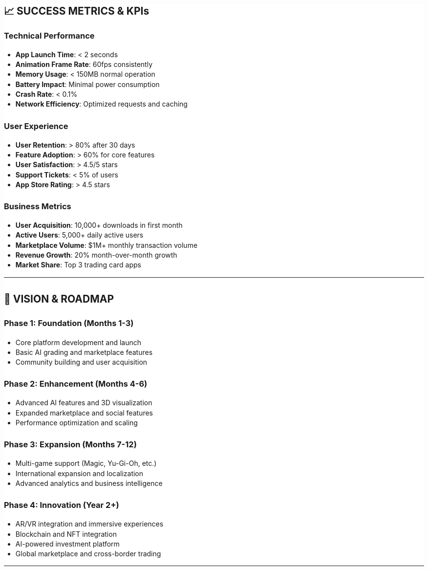 
## **📈 SUCCESS METRICS & KPIs**

### **Technical Performance**
- **App Launch Time**: < 2 seconds
- **Animation Frame Rate**: 60fps consistently
- **Memory Usage**: < 150MB normal operation
- **Battery Impact**: Minimal power consumption
- **Crash Rate**: < 0.1%
- **Network Efficiency**: Optimized requests and caching

### **User Experience**
- **User Retention**: > 80% after 30 days
- **Feature Adoption**: > 60% for core features
- **User Satisfaction**: > 4.5/5 stars
- **Support Tickets**: < 5% of users
- **App Store Rating**: > 4.5 stars

### **Business Metrics**
- **User Acquisition**: 10,000+ downloads in first month
- **Active Users**: 5,000+ daily active users
- **Marketplace Volume**: $1M+ monthly transaction volume
- **Revenue Growth**: 20% month-over-month growth
- **Market Share**: Top 3 trading card apps

---

## **🔮 VISION & ROADMAP**

### **Phase 1: Foundation (Months 1-3)**
- Core platform development and launch
- Basic AI grading and marketplace features
- Community building and user acquisition

### **Phase 2: Enhancement (Months 4-6)**
- Advanced AI features and 3D visualization
- Expanded marketplace and social features
- Performance optimization and scaling

### **Phase 3: Expansion (Months 7-12)**
- Multi-game support (Magic, Yu-Gi-Oh, etc.)
- International expansion and localization
- Advanced analytics and business intelligence

### **Phase 4: Innovation (Year 2+)**
- AR/VR integration and immersive experiences
- Blockchain and NFT integration
- AI-powered investment platform
- Global marketplace and cross-border trading

---